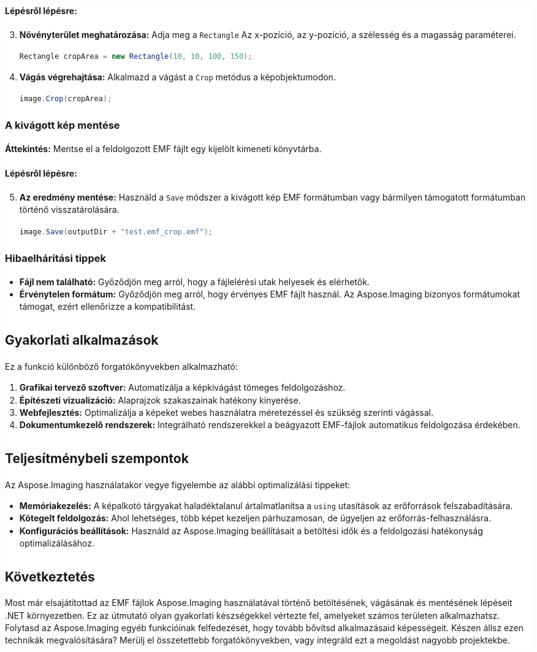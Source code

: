 #### Lépésről lépésre:
3. **Növényterület meghatározása:**
   Adja meg a `Rectangle` Az x-pozíció, az y-pozíció, a szélesség és a magasság paraméterei.
    ```csharp
    Rectangle cropArea = new Rectangle(10, 10, 100, 150);
    ```
4. **Vágás végrehajtása:**
   Alkalmazd a vágást a `Crop` metódus a képobjektumodon.
    ```csharp
    image.Crop(cropArea);
    ```
### A kivágott kép mentése
**Áttekintés:** Mentse el a feldolgozott EMF fájlt egy kijelölt kimeneti könyvtárba.

#### Lépésről lépésre:
5. **Az eredmény mentése:**
   Használd a `Save` módszer a kivágott kép EMF formátumban vagy bármilyen támogatott formátumban történő visszatárolására.
    ```csharp
    image.Save(outputDir + "test.emf_crop.emf");
    ```
### Hibaelhárítási tippek
- **Fájl nem található:** Győződjön meg arról, hogy a fájlelérési utak helyesek és elérhetők.
- **Érvénytelen formátum:** Győződjön meg arról, hogy érvényes EMF fájlt használ. Az Aspose.Imaging bizonyos formátumokat támogat, ezért ellenőrizze a kompatibilitást.

## Gyakorlati alkalmazások
Ez a funkció különböző forgatókönyvekben alkalmazható:
1. **Grafikai tervező szoftver:** Automatizálja a képkivágást tömeges feldolgozáshoz.
2. **Építészeti vizualizáció:** Alaprajzok szakaszainak hatékony kinyerése.
3. **Webfejlesztés:** Optimalizálja a képeket webes használatra méretezéssel és szükség szerinti vágással.
4. **Dokumentumkezelő rendszerek:** Integrálható rendszerekkel a beágyazott EMF-fájlok automatikus feldolgozása érdekében.

## Teljesítménybeli szempontok
Az Aspose.Imaging használatakor vegye figyelembe az alábbi optimalizálási tippeket:
- **Memóriakezelés:** A képalkotó tárgyakat haladéktalanul ártalmatlanítsa a `using` utasítások az erőforrások felszabadítására.
- **Kötegelt feldolgozás:** Ahol lehetséges, több képet kezeljen párhuzamosan, de ügyeljen az erőforrás-felhasználásra.
- **Konfigurációs beállítások:** Használd az Aspose.Imaging beállításait a betöltési idők és a feldolgozási hatékonyság optimalizálásához.

## Következtetés
Most már elsajátítottad az EMF fájlok Aspose.Imaging használatával történő betöltésének, vágásának és mentésének lépéseit .NET környezetben. Ez az útmutató olyan gyakorlati készségekkel vértezte fel, amelyeket számos területen alkalmazhatsz. Folytasd az Aspose.Imaging egyéb funkcióinak felfedezését, hogy tovább bővítsd alkalmazásaid képességeit. Készen állsz ezen technikák megvalósítására? Merülj el összetettebb forgatókönyvekben, vagy integráld ezt a megoldást nagyobb projektekbe.
